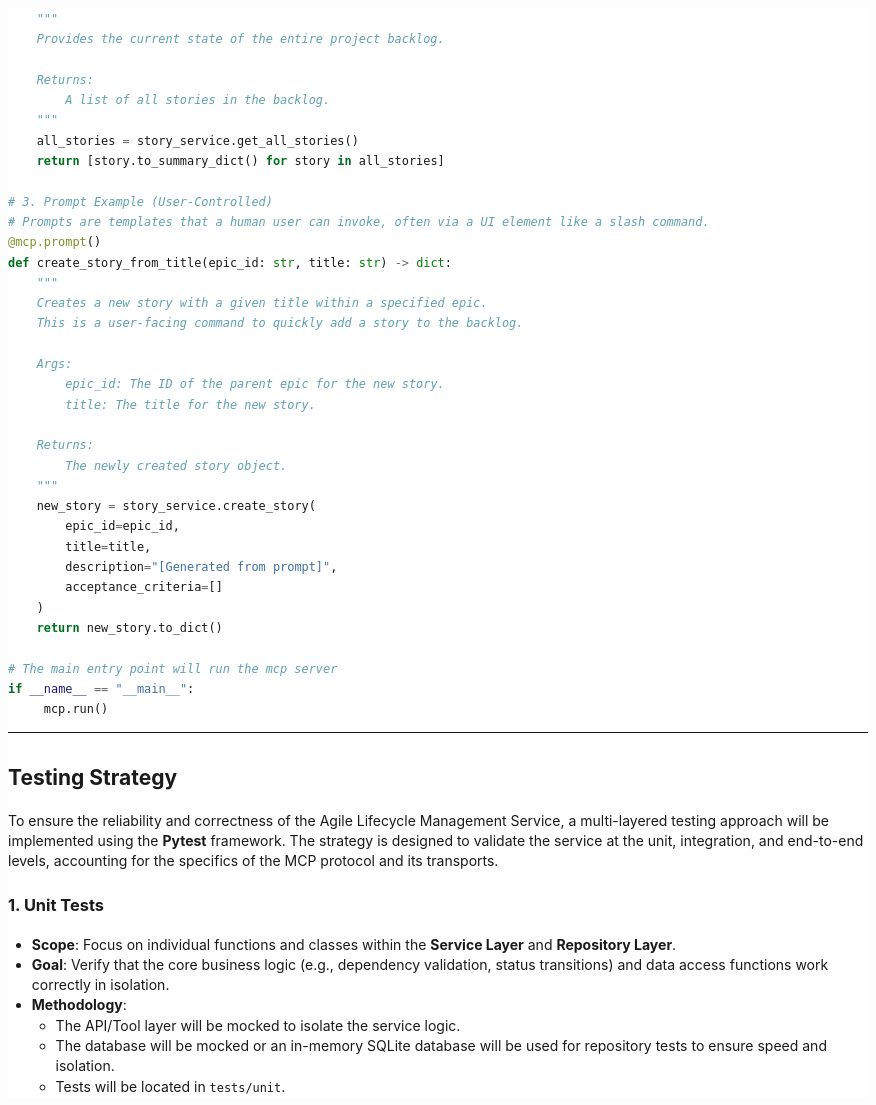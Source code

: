 ```python
    """
    Provides the current state of the entire project backlog.
    
    Returns:
        A list of all stories in the backlog.
    """
    all_stories = story_service.get_all_stories()
    return [story.to_summary_dict() for story in all_stories]

# 3. Prompt Example (User-Controlled)
# Prompts are templates that a human user can invoke, often via a UI element like a slash command.
@mcp.prompt()
def create_story_from_title(epic_id: str, title: str) -> dict:
    """
    Creates a new story with a given title within a specified epic.
    This is a user-facing command to quickly add a story to the backlog.

    Args:
        epic_id: The ID of the parent epic for the new story.
        title: The title for the new story.
    
    Returns:
        The newly created story object.
    """
    new_story = story_service.create_story(
        epic_id=epic_id,
        title=title,
        description="[Generated from prompt]",
        acceptance_criteria=[]
    )
    return new_story.to_dict()

# The main entry point will run the mcp server
if __name__ == "__main__":
     mcp.run()
```  

---

## **Testing Strategy**

To ensure the reliability and correctness of the Agile Lifecycle Management Service, a multi-layered testing approach will be implemented using the **Pytest** framework. The strategy is designed to validate the service at the unit, integration, and end-to-end levels, accounting for the specifics of the MCP protocol and its transports.

### **1. Unit Tests**

*   **Scope**: Focus on individual functions and classes within the **Service Layer** and **Repository Layer**.
*   **Goal**: Verify that the core business logic (e.g., dependency validation, status transitions) and data access functions work correctly in isolation.
*   **Methodology**:
    *   The API/Tool layer will be mocked to isolate the service logic.
    *   The database will be mocked or an in-memory SQLite database will be used for repository tests to ensure speed and isolation.
    *   Tests will be located in `tests/unit`.
